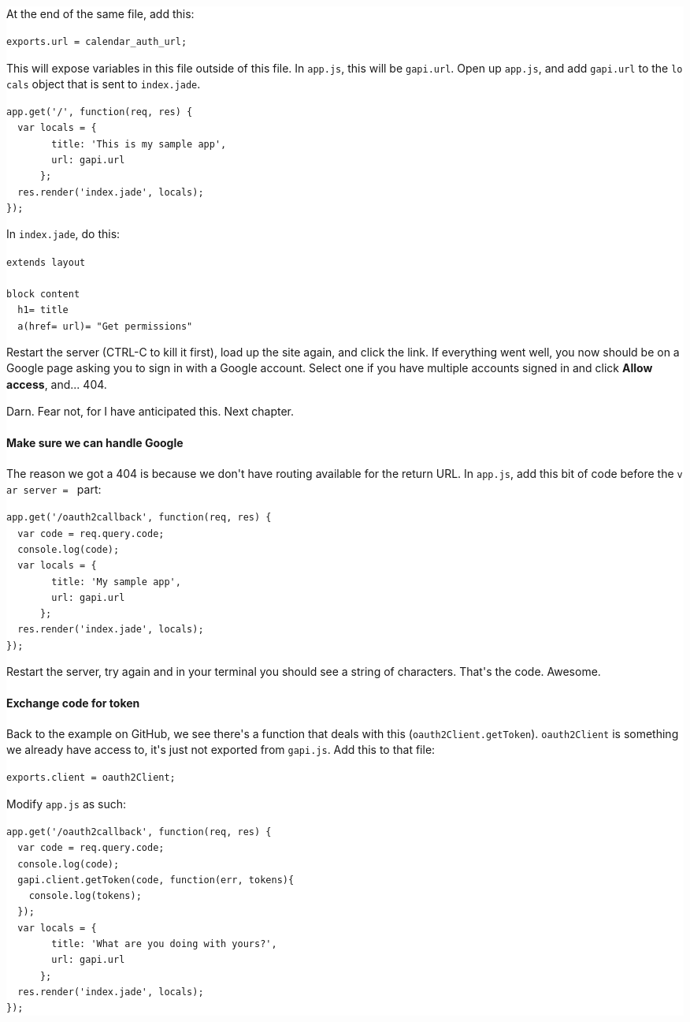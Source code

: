At the end of the same file, add this:

    exports.url = calendar_auth_url;

This will expose variables in this file outside of this file. In `app.js`, this will be `gapi.url`. Open up `app.js`, and add `gapi.url` to the `locals` object that is sent to `index.jade`.

    app.get('/', function(req, res) {
      var locals = {
            title: 'This is my sample app',
            url: gapi.url
          };
      res.render('index.jade', locals);
    });

In `index.jade`, do this:

    extends layout

    block content
      h1= title
      a(href= url)= "Get permissions"

Restart the server (CTRL-C to kill it first), load up the site again, and click the link. If everything went well, you now should be on a Google page asking you to sign in with a Google account. Select one if you have multiple accounts signed in and click **Allow access**, and... 404.

Darn. Fear not, for I have anticipated this. Next chapter.

#### Make sure we can handle Google

The reason we got a 404 is because we don't have routing available for the return URL. In `app.js`, add this bit of code before the `var server = ` part:

    app.get('/oauth2callback', function(req, res) {
      var code = req.query.code;
      console.log(code);
      var locals = {
            title: 'My sample app',
            url: gapi.url
          };
      res.render('index.jade', locals);
    });

Restart the server, try again and in your terminal you should see a string of characters. That's the code. Awesome.

#### Exchange code for token

Back to the example on GitHub, we see there's a function that deals with this (`oauth2Client.getToken`). `oauth2Client` is something we already have access to, it's just not exported from `gapi.js`. Add this to that file:

    exports.client = oauth2Client;

Modify `app.js` as such:

    app.get('/oauth2callback', function(req, res) {
      var code = req.query.code;
      console.log(code);
      gapi.client.getToken(code, function(err, tokens){
        console.log(tokens);
      });
      var locals = {
            title: 'What are you doing with yours?',
            url: gapi.url
          };
      res.render('index.jade', locals);
    });
